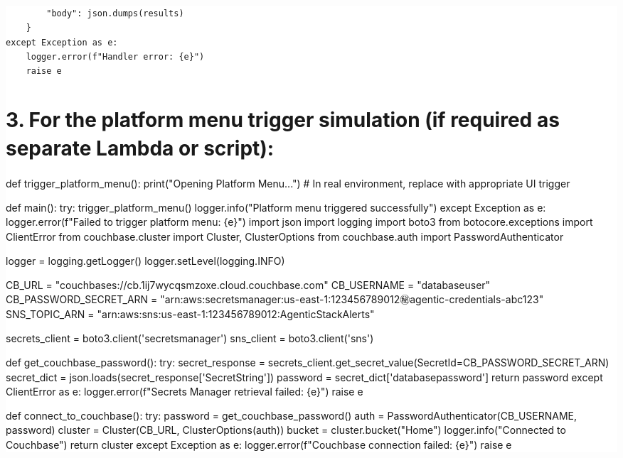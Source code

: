             "body": json.dumps(results)
        }
    except Exception as e:
        logger.error(f"Handler error: {e}")
        raise e

# 3. For the platform menu trigger simulation (if required as separate Lambda or script):

def trigger_platform_menu():
    print("Opening Platform Menu...")  # In real environment, replace with appropriate UI trigger

def main():
    try:
        trigger_platform_menu()
        logger.info("Platform menu triggered successfully")
    except Exception as e:
        logger.error(f"Failed to trigger platform menu: {e}")
import json
import logging
import boto3
from botocore.exceptions import ClientError
from couchbase.cluster import Cluster, ClusterOptions
from couchbase.auth import PasswordAuthenticator

logger = logging.getLogger()
logger.setLevel(logging.INFO)

CB_URL = "couchbases://cb.1ij7wycqsmzoxe.cloud.couchbase.com"
CB_USERNAME = "databaseuser"
CB_PASSWORD_SECRET_ARN = "arn:aws:secretsmanager:us-east-1:123456789012:secret:agentic-credentials-abc123"
SNS_TOPIC_ARN = "arn:aws:sns:us-east-1:123456789012:AgenticStackAlerts"

secrets_client = boto3.client('secretsmanager')
sns_client = boto3.client('sns')


def get_couchbase_password():
    try:
        secret_response = secrets_client.get_secret_value(SecretId=CB_PASSWORD_SECRET_ARN)
        secret_dict = json.loads(secret_response['SecretString'])
        password = secret_dict['databasepassword']
        return password
    except ClientError as e:
        logger.error(f"Secrets Manager retrieval failed: {e}")
        raise e


def connect_to_couchbase():
    try:
        password = get_couchbase_password()
        auth = PasswordAuthenticator(CB_USERNAME, password)
        cluster = Cluster(CB_URL, ClusterOptions(auth))
        bucket = cluster.bucket("Home")
        logger.info("Connected to Couchbase")
        return cluster
    except Exception as e:
        logger.error(f"Couchbase connection failed: {e}")
        raise e
